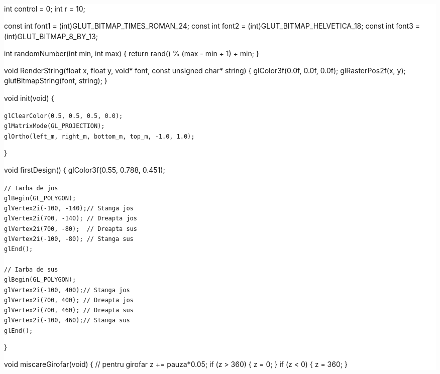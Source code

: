 int control = 0;
int r = 10;


const int font1 = (int)GLUT_BITMAP_TIMES_ROMAN_24;
const int font2 = (int)GLUT_BITMAP_HELVETICA_18;
const int font3 = (int)GLUT_BITMAP_8_BY_13;

int randomNumber(int min, int max) {
	return rand() % (max - min + 1) + min;
}

void RenderString(float x, float y, void* font, const unsigned char* string)
{
	glColor3f(0.0f, 0.0f, 0.0f);
	glRasterPos2f(x, y);
	glutBitmapString(font, string);
}

void init(void)
{

	glClearColor(0.5, 0.5, 0.5, 0.0);
	glMatrixMode(GL_PROJECTION);
	glOrtho(left_m, right_m, bottom_m, top_m, -1.0, 1.0);

}

void firstDesign() {
	glColor3f(0.55, 0.788, 0.451);

	// Iarba de jos
	glBegin(GL_POLYGON);
	glVertex2i(-100, -140);// Stanga jos
	glVertex2i(700, -140); // Dreapta jos
	glVertex2i(700, -80);  // Dreapta sus
	glVertex2i(-100, -80); // Stanga sus
	glEnd();

	// Iarba de sus
	glBegin(GL_POLYGON);
	glVertex2i(-100, 400);// Stanga jos
	glVertex2i(700, 400); // Dreapta jos
	glVertex2i(700, 460); // Dreapta sus
	glVertex2i(-100, 460);// Stanga sus
	glEnd();
}

void miscareGirofar(void) {
	// pentru girofar
	z += pauza*0.05;
	if (z > 360) {
		z = 0;
	}
	if (z < 0) {
		z = 360;
	}
